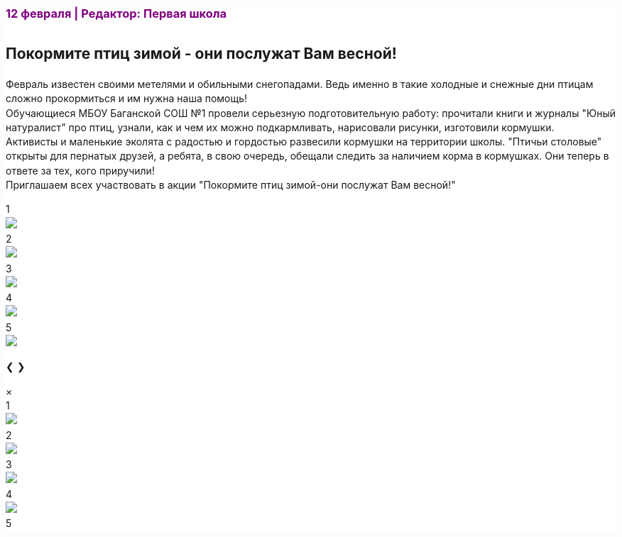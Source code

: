 <h3 class="da" style="color:purple" id="d5">12 февраля | Редактор: Первая школа</h3><h2>Покормите птиц зимой - они послужат Вам весной! </h2>
<p>Февраль известен своими метелями и обильными снегопадами. Ведь именно в такие холодные и снежные дни птицам сложно прокормиться и им нужна наша помощь!<br>
Обучающиеся МБОУ Баганской СОШ №1 провели серьезную подготовительную работу: прочитали книги и журналы "Юный натуралист" про птиц, узнали, как и чем их можно подкармливать, нарисовали рисунки, изготовили кормушки.<br>
Активисты и маленькие эколята с радостью и гордостью развесили кормушки на территории школы. "Птичьи столовые" открыты для пернатых друзей, а ребята, в свою очередь, обещали следить за наличием корма в кормушках. Они теперь в ответе за тех, кого приручили!<br>
Приглашаем всех участвовать в акции "Покормите птиц зимой-они послужат Вам весной!"</p>
<div class="slideshow-container">
  <div class="gal6" id="gb">
  <div class="numbertext">1</div>
    <img src="/img/0224/34.jpg" onclick="om(6);">
  </div>

  <div class="gal6" id="gb">
  <div class="numbertext">2</div>
    <img src="/img/0224/35.jpg" onclick="om(6);">
  </div>

  <div class="gal6" id="gb">
  <div class="numbertext">3</div>
    <img src="/img/0224/36.jpg" onclick="om(6);">
  </div>
    <div class="gal6" id="gb">
    <div class="numbertext">4</div>
 <img src="/img/0224/37.jpg" onclick="om(6);">
  </div>
  <div class="gal6" id="gb">
  <div class="numbertext">5</div>
   <img src="/img/0224/38.jpg" onclick="om(6);">
  </div>

  <a class="prev" style="text-decoration:none" onclick="plusSlides(-1, 5)">❮</a>
  <a class="nextb" style="text-decoration:none" onclick="plusSlides(1, 5)">❯</a>
</div>
<div id="mga6" class="modal">
  <span class="close cursor" onclick="cm(6)">&times;</span>
  <div class="modal-content">
    <div class="mgas6">
      <div class="numbertext">1</div>
      <img src="/img/0224/34.jpg"  style="width:100%">
    </div>
    <div class="mgas6">
      <div class="numbertext">2</div>
      <img src="/img/0224/35.jpg" style="width:100%">
    </div>
    <div class="mgas6">
      <div class="numbertext">3</div>
      <img src="/img/0224/36.jpg" style="width:100%">
    </div>
    <div class="mgas6">
      <div class="numbertext">4</div>
      <img src="/img/0224/37.jpg" style="width:100%">
    </div>
    <div class="mgas6">
      <div class="numbertext">5</div>